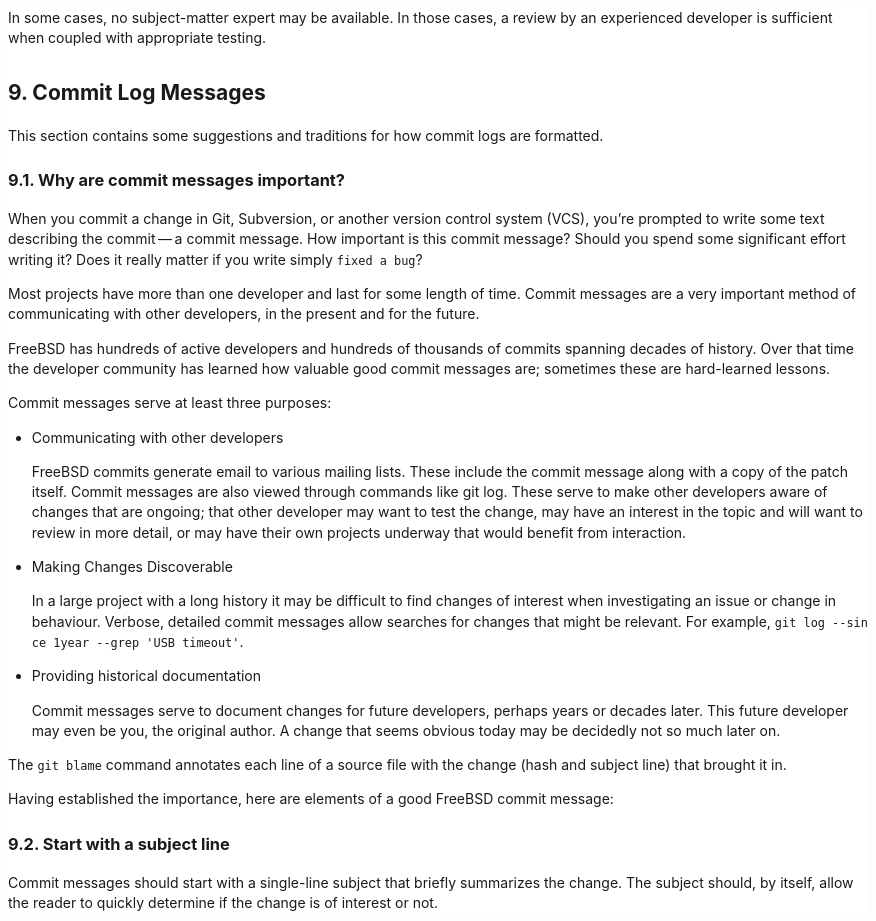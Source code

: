 In some cases, no subject-matter expert may be available. In those cases, a review by an experienced developer is sufficient when coupled with appropriate testing.

## 9. Commit Log Messages[](https://docs.freebsd.org/en/articles/committers-guide/#commit-log-message)

This section contains some suggestions and traditions for how commit logs are formatted.

### 9.1. Why are commit messages important?[](https://docs.freebsd.org/en/articles/committers-guide/#_why_are_commit_messages_important)

When you commit a change in Git, Subversion, or another version control system (VCS), you’re prompted to write some text describing the commit — a commit message. How important is this commit message? Should you spend some significant effort writing it? Does it really matter if you write simply `fixed a bug`?

Most projects have more than one developer and last for some length of time. Commit messages are a very important method of communicating with other developers, in the present and for the future.

FreeBSD has hundreds of active developers and hundreds of thousands of commits spanning decades of history. Over that time the developer community has learned how valuable good commit messages are; sometimes these are hard-learned lessons.

Commit messages serve at least three purposes:

* Communicating with other developers
  
  FreeBSD commits generate email to various mailing lists. These include the commit message along with a copy of the patch itself. Commit messages are also viewed through commands like git log. These serve to make other developers aware of changes that are ongoing; that other developer may want to test the change, may have an interest in the topic and will want to review in more detail, or may have their own projects underway that would benefit from interaction.
  
* Making Changes Discoverable
  
  In a large project with a long history it may be difficult to find changes of interest when investigating an issue or change in behaviour. Verbose, detailed commit messages allow searches for changes that might be relevant. For example, `git log --since 1year --grep 'USB timeout'`.
  
* Providing historical documentation
  
  Commit messages serve to document changes for future developers, perhaps years or decades later. This future developer may even be you, the original author. A change that seems obvious today may be decidedly not so much later on.
  

The `git blame` command annotates each line of a source file with the change (hash and subject line) that brought it in.

Having established the importance, here are elements of a good FreeBSD commit message:

### 9.2. Start with a subject line[](https://docs.freebsd.org/en/articles/committers-guide/#_start_with_a_subject_line)

Commit messages should start with a single-line subject that briefly summarizes the change. The subject should, by itself, allow the reader to quickly determine if the change is of interest or not.
